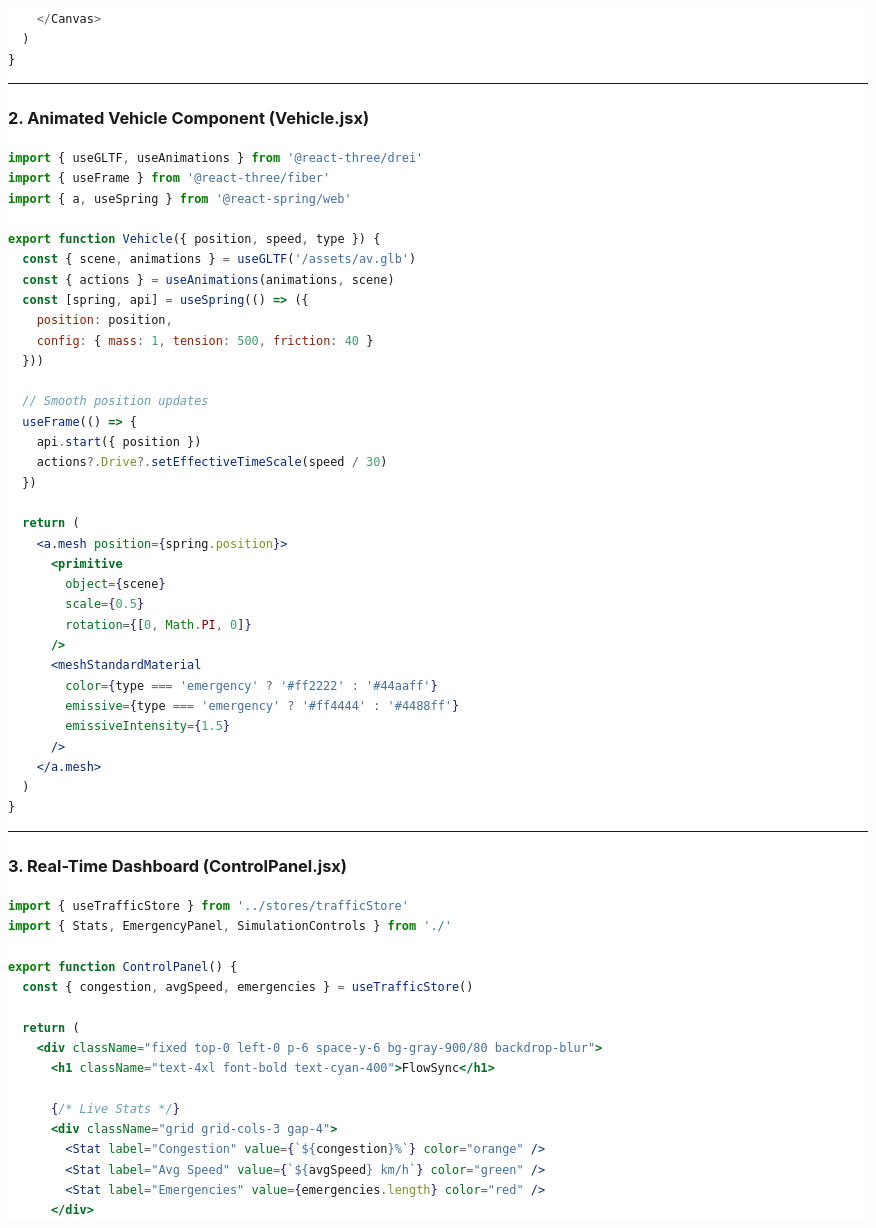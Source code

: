 ```jsx
    </Canvas>
  )
}
```

---

### **2. Animated Vehicle Component (Vehicle.jsx)**
```jsx
import { useGLTF, useAnimations } from '@react-three/drei'
import { useFrame } from '@react-three/fiber'
import { a, useSpring } from '@react-spring/web'

export function Vehicle({ position, speed, type }) {
  const { scene, animations } = useGLTF('/assets/av.glb')
  const { actions } = useAnimations(animations, scene)
  const [spring, api] = useSpring(() => ({
    position: position,
    config: { mass: 1, tension: 500, friction: 40 }
  }))

  // Smooth position updates
  useFrame(() => {
    api.start({ position })
    actions?.Drive?.setEffectiveTimeScale(speed / 30)
  })

  return (
    <a.mesh position={spring.position}>
      <primitive 
        object={scene} 
        scale={0.5}
        rotation={[0, Math.PI, 0]}
      />
      <meshStandardMaterial 
        color={type === 'emergency' ? '#ff2222' : '#44aaff'} 
        emissive={type === 'emergency' ? '#ff4444' : '#4488ff'}
        emissiveIntensity={1.5}
      />
    </a.mesh>
  )
}
```

---

### **3. Real-Time Dashboard (ControlPanel.jsx)**
```jsx
import { useTrafficStore } from '../stores/trafficStore'
import { Stats, EmergencyPanel, SimulationControls } from './'

export function ControlPanel() {
  const { congestion, avgSpeed, emergencies } = useTrafficStore()
  
  return (
    <div className="fixed top-0 left-0 p-6 space-y-6 bg-gray-900/80 backdrop-blur">
      <h1 className="text-4xl font-bold text-cyan-400">FlowSync</h1>
      
      {/* Live Stats */}
      <div className="grid grid-cols-3 gap-4">
        <Stat label="Congestion" value={`${congestion}%`} color="orange" />
        <Stat label="Avg Speed" value={`${avgSpeed} km/h`} color="green" />
        <Stat label="Emergencies" value={emergencies.length} color="red" />
      </div>
```